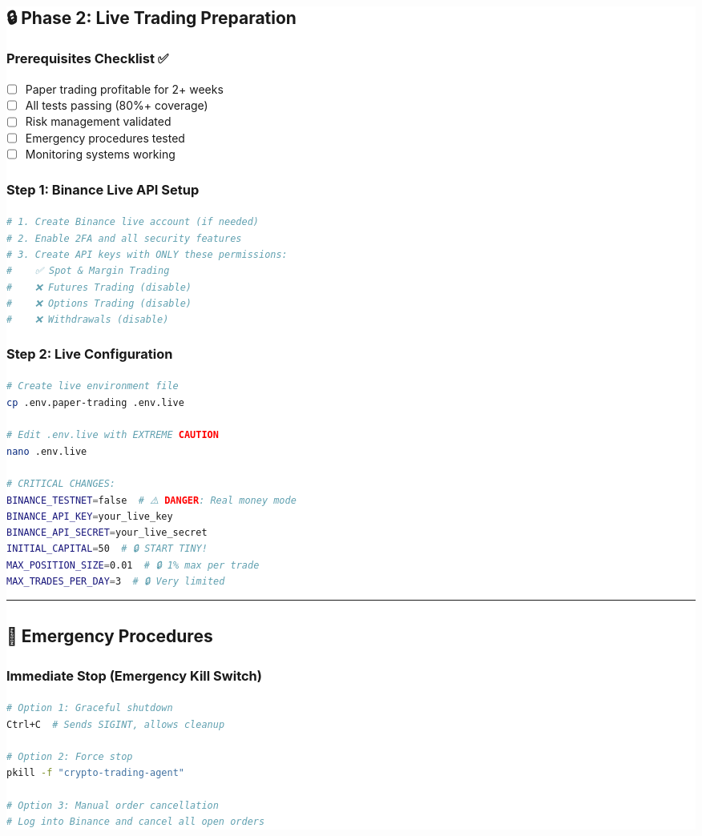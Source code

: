 
## 🔒 Phase 2: Live Trading Preparation

### Prerequisites Checklist ✅

- [ ] Paper trading profitable for 2+ weeks
- [ ] All tests passing (80%+ coverage)
- [ ] Risk management validated
- [ ] Emergency procedures tested
- [ ] Monitoring systems working

### Step 1: Binance Live API Setup
```bash
# 1. Create Binance live account (if needed)
# 2. Enable 2FA and all security features
# 3. Create API keys with ONLY these permissions:
#    ✅ Spot & Margin Trading
#    ❌ Futures Trading (disable)
#    ❌ Options Trading (disable)
#    ❌ Withdrawals (disable)
```

### Step 2: Live Configuration
```bash
# Create live environment file
cp .env.paper-trading .env.live

# Edit .env.live with EXTREME CAUTION
nano .env.live

# CRITICAL CHANGES:
BINANCE_TESTNET=false  # ⚠️ DANGER: Real money mode
BINANCE_API_KEY=your_live_key
BINANCE_API_SECRET=your_live_secret
INITIAL_CAPITAL=50  # 🔒 START TINY!
MAX_POSITION_SIZE=0.01  # 🔒 1% max per trade
MAX_TRADES_PER_DAY=3  # 🔒 Very limited
```

---

## 🚨 Emergency Procedures

### Immediate Stop (Emergency Kill Switch)
```bash
# Option 1: Graceful shutdown
Ctrl+C  # Sends SIGINT, allows cleanup

# Option 2: Force stop
pkill -f "crypto-trading-agent"

# Option 3: Manual order cancellation
# Log into Binance and cancel all open orders
```

